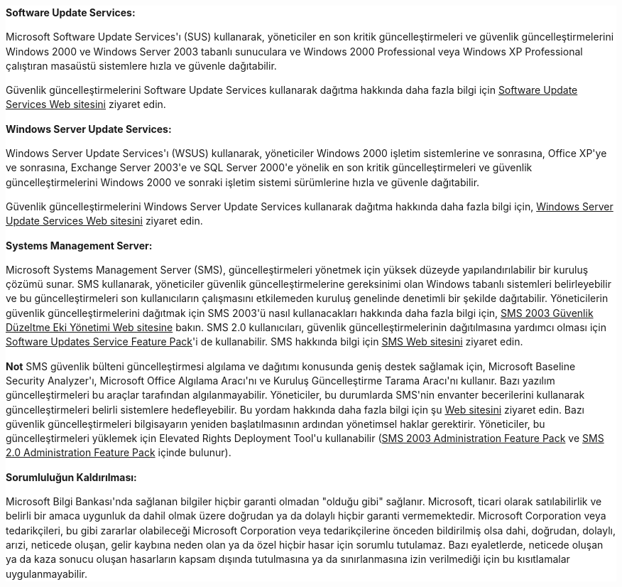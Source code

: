 **Software Update Services:**

Microsoft Software Update Services'ı (SUS) kullanarak, yöneticiler en son kritik güncelleştirmeleri ve güvenlik güncelleştirmelerini Windows 2000 ve Windows Server 2003 tabanlı sunuculara ve Windows 2000 Professional veya Windows XP Professional çalıştıran masaüstü sistemlere hızla ve güvenle dağıtabilir.

Güvenlik güncelleştirmelerini Software Update Services kullanarak dağıtma hakkında daha fazla bilgi için [Software Update Services Web sitesini](http://go.microsoft.com/fwlink/?linkid=21133) ziyaret edin.

**Windows Server Update Services:**

Windows Server Update Services'ı (WSUS) kullanarak, yöneticiler Windows 2000 işletim sistemlerine ve sonrasına, Office XP'ye ve sonrasına, Exchange Server 2003'e ve SQL Server 2000'e yönelik en son kritik güncelleştirmeleri ve güvenlik güncelleştirmelerini Windows 2000 ve sonraki işletim sistemi sürümlerine hızla ve güvenle dağıtabilir.

Güvenlik güncelleştirmelerini Windows Server Update Services kullanarak dağıtma hakkında daha fazla bilgi için, [Windows Server Update Services Web sitesini](http://go.microsoft.com/fwlink/?linkid=50120) ziyaret edin.

**Systems Management Server:**

Microsoft Systems Management Server (SMS), güncelleştirmeleri yönetmek için yüksek düzeyde yapılandırılabilir bir kuruluş çözümü sunar. SMS kullanarak, yöneticiler güvenlik güncelleştirmelerine gereksinimi olan Windows tabanlı sistemleri belirleyebilir ve bu güncelleştirmeleri son kullanıcıların çalışmasını etkilemeden kuruluş genelinde denetimli bir şekilde dağıtabilir. Yöneticilerin güvenlik güncelleştirmelerini dağıtmak için SMS 2003'ü nasıl kullanacakları hakkında daha fazla bilgi için, [SMS 2003 Güvenlik Düzeltme Eki Yönetimi Web sitesine](http://go.microsoft.com/fwlink/?linkid=22939) bakın. SMS 2.0 kullanıcıları, güvenlik güncelleştirmelerinin dağıtılmasına yardımcı olması için [Software Updates Service Feature Pack](http://go.microsoft.com/fwlink/?linkid=33340)'i de kullanabilir. SMS hakkında bilgi için [SMS Web sitesini](http://go.microsoft.com/fwlink/?linkid=21158) ziyaret edin.

**Not** SMS güvenlik bülteni güncelleştirmesi algılama ve dağıtımı konusunda geniş destek sağlamak için, Microsoft Baseline Security Analyzer'ı, Microsoft Office Algılama Aracı'nı ve Kuruluş Güncelleştirme Tarama Aracı'nı kullanır. Bazı yazılım güncelleştirmeleri bu araçlar tarafından algılanmayabilir. Yöneticiler, bu durumlarda SMS'nin envanter becerilerini kullanarak güncelleştirmeleri belirli sistemlere hedefleyebilir. Bu yordam hakkında daha fazla bilgi için şu [Web sitesini](http://go.microsoft.com/fwlink/?linkid=33341) ziyaret edin. Bazı güvenlik güncelleştirmeleri bilgisayarın yeniden başlatılmasının ardından yönetimsel haklar gerektirir. Yöneticiler, bu güncelleştirmeleri yüklemek için Elevated Rights Deployment Tool'u kullanabilir ([SMS 2003 Administration Feature Pack](http://go.microsoft.com/fwlink/?linkid=33387) ve [SMS 2.0 Administration Feature Pack](http://go.microsoft.com/fwlink/?linkid=21161) içinde bulunur).

**Sorumluluğun Kaldırılması:**

Microsoft Bilgi Bankası'nda sağlanan bilgiler hiçbir garanti olmadan "olduğu gibi" sağlanır. Microsoft, ticari olarak satılabilirlik ve belirli bir amaca uygunluk da dahil olmak üzere doğrudan ya da dolaylı hiçbir garanti vermemektedir. Microsoft Corporation veya tedarikçileri, bu gibi zararlar olabileceği Microsoft Corporation veya tedarikçilerine önceden bildirilmiş olsa dahi, doğrudan, dolaylı, arızi, neticede oluşan, gelir kaybına neden olan ya da özel hiçbir hasar için sorumlu tutulamaz. Bazı eyaletlerde, neticede oluşan ya da kaza sonucu oluşan hasarların kapsam dışında tutulmasına ya da sınırlanmasına izin verilmediği için bu kısıtlamalar uygulanmayabilir.
